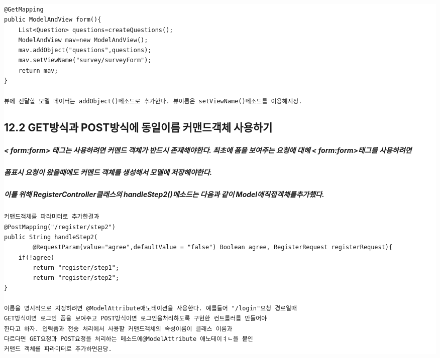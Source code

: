     @GetMapping
    public ModelAndView form(){
        List<Question> questions=createQuestions();
        ModelAndView mav=new ModelAndView();
        mav.addObject("questions",questions);
        mav.setViewName("survey/surveyForm");
        return mav;
    }
    
    뷰에 전달할 모델 데이터는 addObject()메소드로 추가한다. 뷰이름은 setViewName()메소드를 이용해지정.

## 12.2 GET방식과 POST방식에 동일이름 커맨드객체 사용하기
##### < form:form> 태그는 사용하려면 커맨드 객체가 반드시 존재해야한다. 최초에 폼을 보여주는 요청에 대해 < form:form>태그를 사용하려면 
##### 폼표시 요청이 왔을때에도 커맨드 객체를 생성해서 모델에 저장해야한다.
##### 이를 위해 RegisterController클래스의 handleStep2()메소드는 다음과 같이 Model에직접객체를추가했다.

    커맨드객체를 파라미터로 추가한결과
    @PostMapping("/register/step2")
    public String handleStep2(
            @RequestParam(value="agree",defaultValue = "false") Boolean agree, RegisterRequest registerRequest){
        if(!agree)
            return "register/step1";
            return "register/step2";
    }
    
    이름을 명시적으로 지정하려면 @ModelAttribute애노테이션을 사용한다. 예를들어 "/login"요청 경로일때
    GET방식이면 로그인 폼을 보여주고 POST방식이면 로그인을처리하도록 구현한 컨트롤러를 만들어야
    한다고 하자. 입력폼과 전송 처리에서 사용할 커맨드객체의 속성이름이 클래스 이름과
    다르다면 GET요청과 POST요청을 처리하는 메소드에@ModelAttribute 애노테이ㅕㄴ을 붙인
    커맨드 객체를 파라미터로 추가하면된당.
